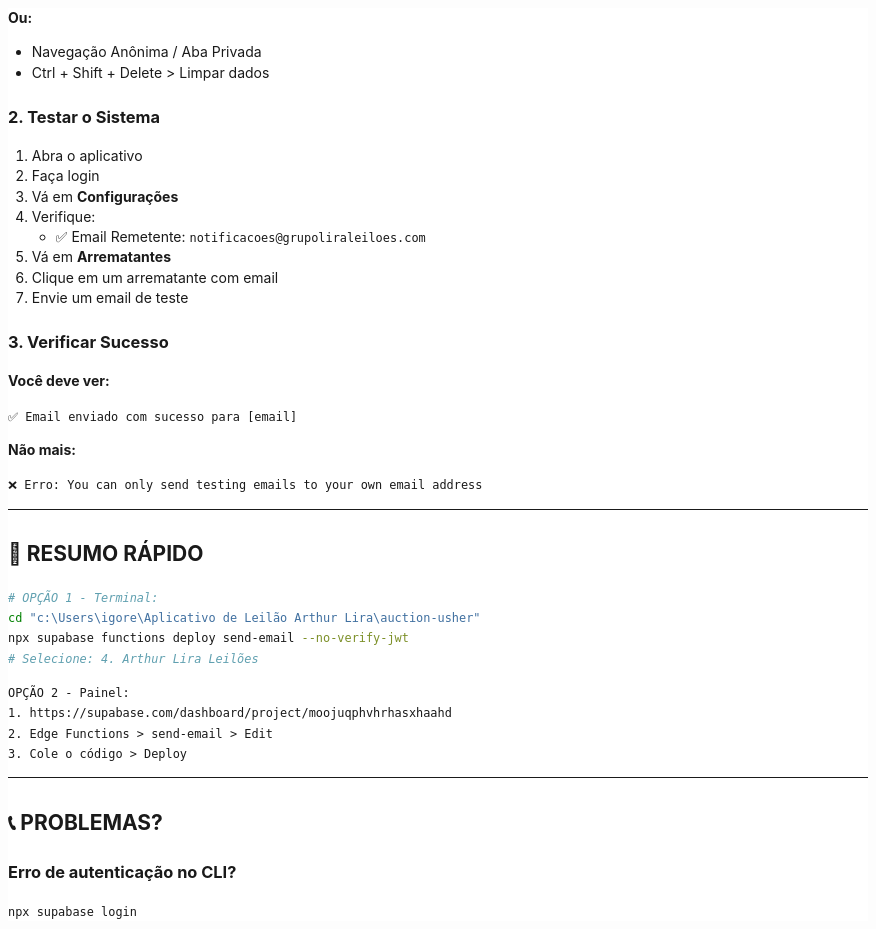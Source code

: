 **Ou:**
- Navegação Anônima / Aba Privada
- Ctrl + Shift + Delete > Limpar dados

### 2. Testar o Sistema

1. Abra o aplicativo
2. Faça login
3. Vá em **Configurações**
4. Verifique:
   - ✅ Email Remetente: `notificacoes@grupoliraleiloes.com`
5. Vá em **Arrematantes**
6. Clique em um arrematante com email
7. Envie um email de teste

### 3. Verificar Sucesso

**Você deve ver:**
```
✅ Email enviado com sucesso para [email]
```

**Não mais:**
```
❌ Erro: You can only send testing emails to your own email address
```

---

## 🎯 RESUMO RÁPIDO

```bash
# OPÇÃO 1 - Terminal:
cd "c:\Users\igore\Aplicativo de Leilão Arthur Lira\auction-usher"
npx supabase functions deploy send-email --no-verify-jwt
# Selecione: 4. Arthur Lira Leilões
```

```
OPÇÃO 2 - Painel:
1. https://supabase.com/dashboard/project/moojuqphvhrhasxhaahd
2. Edge Functions > send-email > Edit
3. Cole o código > Deploy
```

---

## 📞 PROBLEMAS?

### Erro de autenticação no CLI?
```bash
npx supabase login
```
